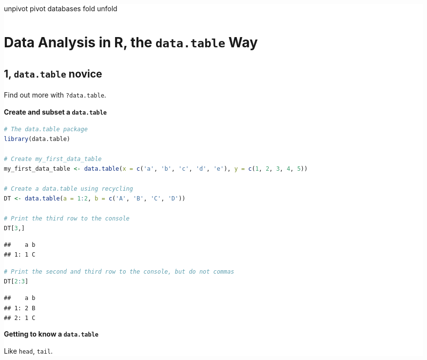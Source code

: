 <td align="left">unpivot</td>
<td align="left">pivot</td>
</tr>
<tr class="even">
<td align="left">databases</td>
<td align="left">fold</td>
<td align="left">unfold</td>
</tr>
</tbody>
</table>

Data Analysis in R, the `data.table` Way
========================================

1, `data.table` novice
----------------------

Find out more with `?data.table`.

**Create and subset a `data.table`**

``` r
# The data.table package
library(data.table)

# Create my_first_data_table
my_first_data_table <- data.table(x = c('a', 'b', 'c', 'd', 'e'), y = c(1, 2, 3, 4, 5))

# Create a data.table using recycling
DT <- data.table(a = 1:2, b = c('A', 'B', 'C', 'D'))

# Print the third row to the console
DT[3,]
```

    ##    a b
    ## 1: 1 C

``` r
# Print the second and third row to the console, but do not commas
DT[2:3]
```

    ##    a b
    ## 1: 2 B
    ## 2: 1 C

**Getting to know a `data.table`**

Like `head`, `tail`.
